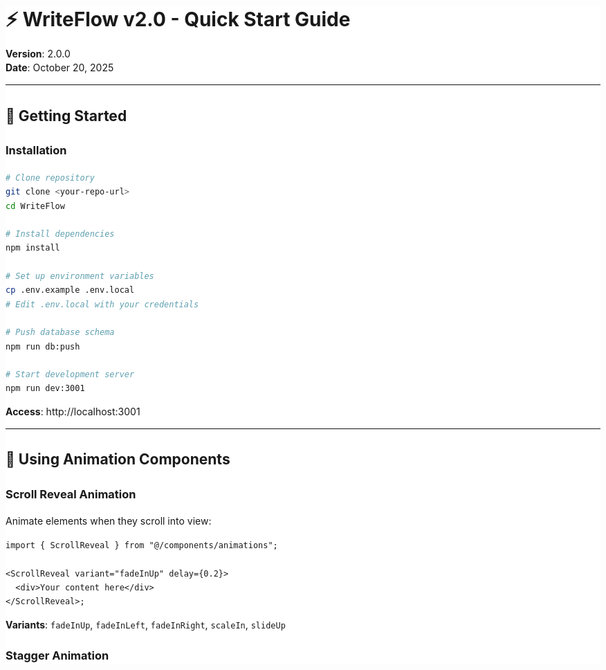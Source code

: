 # ⚡ WriteFlow v2.0 - Quick Start Guide

**Version**: 2.0.0  
**Date**: October 20, 2025

---

## 🚀 Getting Started

### Installation

```bash
# Clone repository
git clone <your-repo-url>
cd WriteFlow

# Install dependencies
npm install

# Set up environment variables
cp .env.example .env.local
# Edit .env.local with your credentials

# Push database schema
npm run db:push

# Start development server
npm run dev:3001
```

**Access**: http://localhost:3001

---

## 🎨 Using Animation Components

### Scroll Reveal Animation

Animate elements when they scroll into view:

```tsx
import { ScrollReveal } from "@/components/animations";

<ScrollReveal variant="fadeInUp" delay={0.2}>
  <div>Your content here</div>
</ScrollReveal>;
```

**Variants**: `fadeInUp`, `fadeInLeft`, `fadeInRight`, `scaleIn`, `slideUp`

### Stagger Animation
